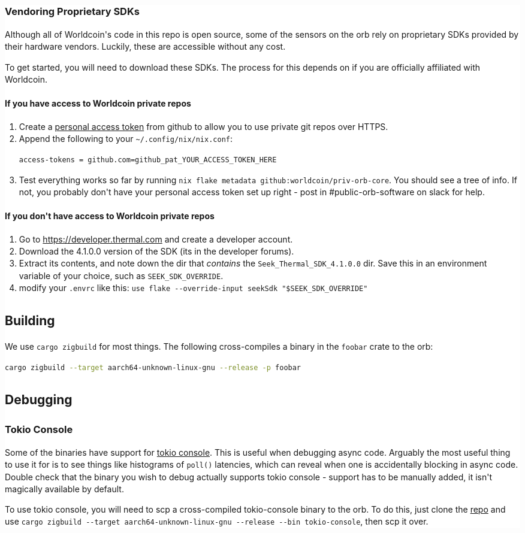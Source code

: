 ### Vendoring Proprietary SDKs

Although all of Worldcoin's code in this repo is open source, some of the
sensors on the orb rely on proprietary SDKs provided by their hardware vendors.
Luckily, these are accessible without any cost.

To get started, you will need to download these SDKs. The process for this
depends on if you are officially affiliated with Worldcoin.

#### If you have access to Worldcoin private repos

1. Create a [personal access token][pac] from github to allow you to use
private git repos over HTTPS.
2. Append the following to your `~/.config/nix/nix.conf`: 
   ```
   access-tokens = github.com=github_pat_YOUR_ACCESS_TOKEN_HERE
   ```
3. Test everything works so far by running `nix flake metadata
github:worldcoin/priv-orb-core`. You should see a tree of info. If not, you
probably don't have your personal access token set up right - post in
#public-orb-software on slack for help.

#### If you don't have access to Worldcoin private repos

1. Go to https://developer.thermal.com and create a developer account.
2. Download the 4.1.0.0 version of the SDK (its in the developer forums).
3. Extract its contents, and note down the dir that *contains* the
`Seek_Thermal_SDK_4.1.0.0` dir. Save this in an environment variable of your
choice, such as `SEEK_SDK_OVERRIDE`.
4. modify your `.envrc` like this: `use flake --override-input seekSdk
"$SEEK_SDK_OVERRIDE"`

## Building

We use `cargo zigbuild` for most things. The following cross-compiles a binary
in the `foobar` crate to the orb:

```bash 
cargo zigbuild --target aarch64-unknown-linux-gnu --release -p foobar
```

## Debugging

### Tokio Console

Some of the binaries have support for [tokio console][tokio console]. This is
useful when debugging async code. Arguably the most useful thing to use it for
is to see things like histograms of `poll()` latencies, which can reveal when
one is accidentally blocking in async code. Double check that the binary you
wish to debug actually supports tokio console - support has to be manually
added, it isn't magically available by default.

To use tokio console, you will need to scp a cross-compiled tokio-console
binary to the orb. To do this, just clone the [repo][tokio console] and use
`cargo zigbuild --target aarch64-unknown-linux-gnu --release --bin
tokio-console`, then scp it over.


[delete job]: https://github.com/worldcoin/orb-software/blob/main/.github/workflows/delete-tmp-release.yaml
[nix crate]: https://docs.rs/nix
[install nix]: https://zero-to-nix.com/start/install
[pac]: https://docs.github.com/en/authentication/keeping-your-account-and-data-secure/managing-your-personal-access-tokens#creating-a-fine-grained-personal-access-token
[release workflow]: https://github.com/worldcoin/orb-software/actions/workflows/release.yaml
[retagging]: https://git-scm.com/docs/git-tag#_on_re_tagging
[semver metadata]: https://semver.org/spec/v2.0.0.html#spec-item-10 
[semver prerelease]: https://semver.org/spec/v2.0.0.html#spec-item-9
[tokio console]: https://github.com/tokio-rs/console?tab=readme-ov-file#extremely-cool-and-amazing-screenshots
[workspace inheritance]: https://doc.rust-lang.org/cargo/reference/workspaces.html#the-package-table
[WSL2]: https://learn.microsoft.com/en-us/windows/wsl/install